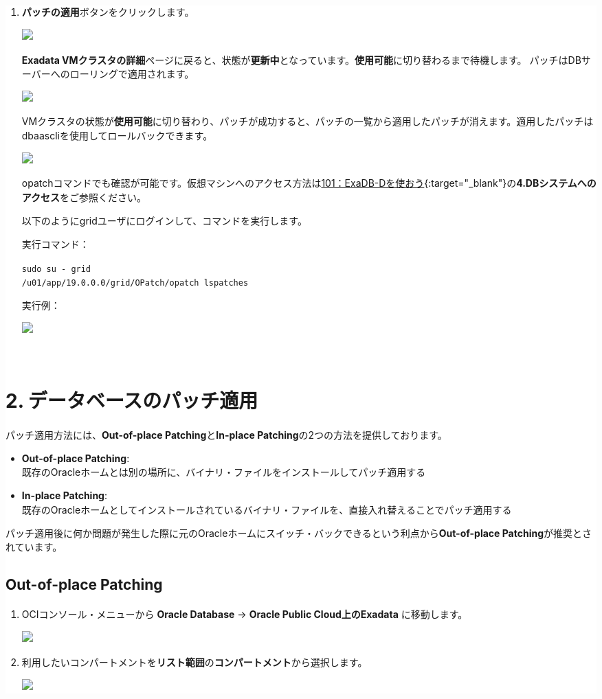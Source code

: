 1. **パッチの適用**ボタンをクリックします。

    ![](2023-11-21-13.png)

    **Exadata VMクラスタの詳細**ページに戻ると、状態が**更新中**となっています。**使用可能**に切り替わるまで待機します。
    パッチはDBサーバーへのローリングで適用されます。

    ![](2023-11-21-14.png)

    VMクラスタの状態が**使用可能**に切り替わり、パッチが成功すると、パッチの一覧から適用したパッチが消えます。適用したパッチはdbaascliを使用してロールバックできます。

    ![](2023-11-21-15.png)

    opatchコマンドでも確認が可能です。仮想マシンへのアクセス方法は[101：ExaDB-Dを使おう](/ocitutorials/exadbd/exadb-d101-create-exadb-d/){:target="_blank"}の**4.DBシステムへのアクセス**をご参照ください。

    以下のようにgridユーザにログインして、コマンドを実行します。

    実行コマンド：

    ```
    sudo su - grid
    /u01/app/19.0.0.0/grid/OPatch/opatch lspatches
    ```

    実行例：

    ![](2023-11-21-16.png)


<BR>

# 2. データベースのパッチ適用  

パッチ適用方法には、**Out-of-place Patching**と**In-place Patching**の2つの方法を提供しております。

- **Out-of-place Patching**:<br>
    既存のOracleホームとは別の場所に、バイナリ・ファイルをインストールしてパッチ適用する

- **In-place Patching**:<br>
    既存のOracleホームとしてインストールされているバイナリ・ファイルを、直接入れ替えることでパッチ適用する

パッチ適用後に何か問題が発生した際に元のOracleホームにスイッチ・バックできるという利点から**Out-of-place Patching**が推奨とされています。

<a id="anchor2-1"></a>

## Out-of-place Patching

1. OCIコンソール・メニューから **Oracle Database** → **Oracle Public Cloud上のExadata** に移動します。

    ![](2022-11-04-17-13-56.png)

1. 利用したいコンパートメントを**リスト範囲**の**コンパートメント**から選択します。

    ![](2022-11-15-16-30-05.png)
